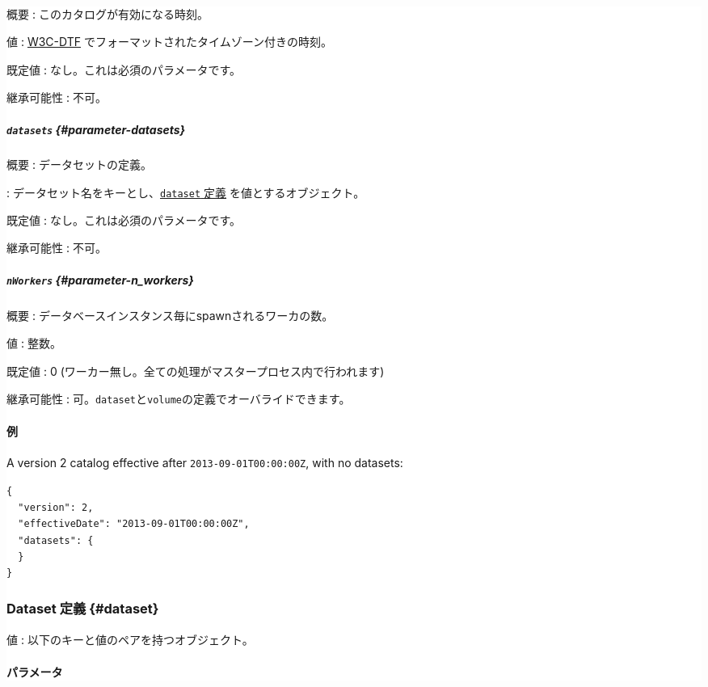 概要
: このカタログが有効になる時刻。

値
: [W3C-DTF](http://www.w3.org/TR/NOTE-datetime "Date and Time Formats") でフォーマットされたタイムゾーン付きの時刻。

既定値
: なし。これは必須のパラメータです。

継承可能性
: 不可。

##### `datasets` {#parameter-datasets}

概要
: データセットの定義。

: データセット名をキーとし、[`dataset` 定義](#dataset) を値とするオブジェクト。

既定値
: なし。これは必須のパラメータです。

継承可能性
: 不可。

##### `nWorkers` {#parameter-n_workers}

概要
: データベースインスタンス毎にspawnされるワーカの数。

値
: 整数。

既定値
: 0 (ワーカー無し。全ての処理がマスタープロセス内で行われます)

継承可能性
: 可。`dataset`と`volume`の定義でオーバライドできます。


#### 例

A version 2 catalog effective after `2013-09-01T00:00:00Z`, with no datasets:

~~~
{
  "version": 2,
  "effectiveDate": "2013-09-01T00:00:00Z",
  "datasets": {
  }
}
~~~

### Dataset 定義 {#dataset}

値
: 以下のキーと値のペアを持つオブジェクト。

#### パラメータ
